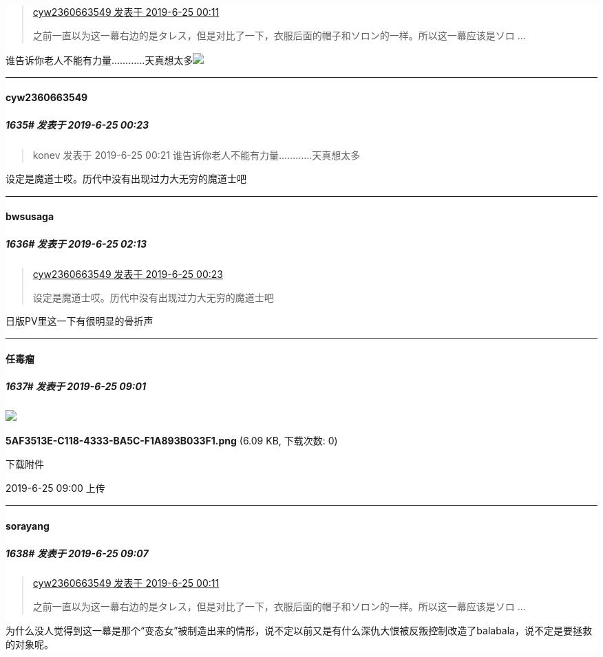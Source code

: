 
<blockquote><a href="httphttps://bbs.saraba1st.com/2b/forum.php?mod=redirect&amp;goto=findpost&amp;pid=44262071&amp;ptid=1810654" target="_blank">cyw2360663549 发表于 2019-6-25 00:11</a>

之前一直以为这一幕右边的是タレス，但是对比了一下，衣服后面的帽子和ソロン的一样。所以这一幕应该是ソロ ...</blockquote>
谁告诉你老人不能有力量…………天真想太多<img src="https://static.saraba1st.com/image/smiley/face2017/068.png" referrerpolicy="no-referrer">


-----

####  cyw2360663549  
##### 1635#       发表于 2019-6-25 00:23


<blockquote>konev 发表于 2019-6-25 00:21
谁告诉你老人不能有力量…………天真想太多</blockquote>
设定是魔道士哎。历代中没有出现过力大无穷的魔道士吧


-----

####  bwsusaga  
##### 1636#       发表于 2019-6-25 02:13


<blockquote><a href="httphttps://bbs.saraba1st.com/2b/forum.php?mod=redirect&amp;goto=findpost&amp;pid=44262175&amp;ptid=1810654" target="_blank">cyw2360663549 发表于 2019-6-25 00:23</a>

设定是魔道士哎。历代中没有出现过力大无穷的魔道士吧</blockquote>
日版PV里这一下有很明显的骨折声


-----

####  任毒瘤  
##### 1637#       发表于 2019-6-25 09:01


<img src="https://img.saraba1st.com/forum/201906/25/090043f4io544o06k36e6i.png" referrerpolicy="no-referrer">


<strong>5AF3513E-C118-4333-BA5C-F1A893B033F1.png</strong> (6.09 KB, 下载次数: 0)

下载附件

2019-6-25 09:00 上传


-----

####  sorayang  
##### 1638#       发表于 2019-6-25 09:07


<blockquote><a href="httphttps://bbs.saraba1st.com/2b/forum.php?mod=redirect&amp;goto=findpost&amp;pid=44262071&amp;ptid=1810654" target="_blank">cyw2360663549 发表于 2019-6-25 00:11</a>

之前一直以为这一幕右边的是タレス，但是对比了一下，衣服后面的帽子和ソロン的一样。所以这一幕应该是ソロ ...</blockquote>
为什么没人觉得到这一幕是那个“变态女”被制造出来的情形，说不定以前又是有什么深仇大恨被反叛控制改造了balabala，说不定是要拯救的对象呢。
